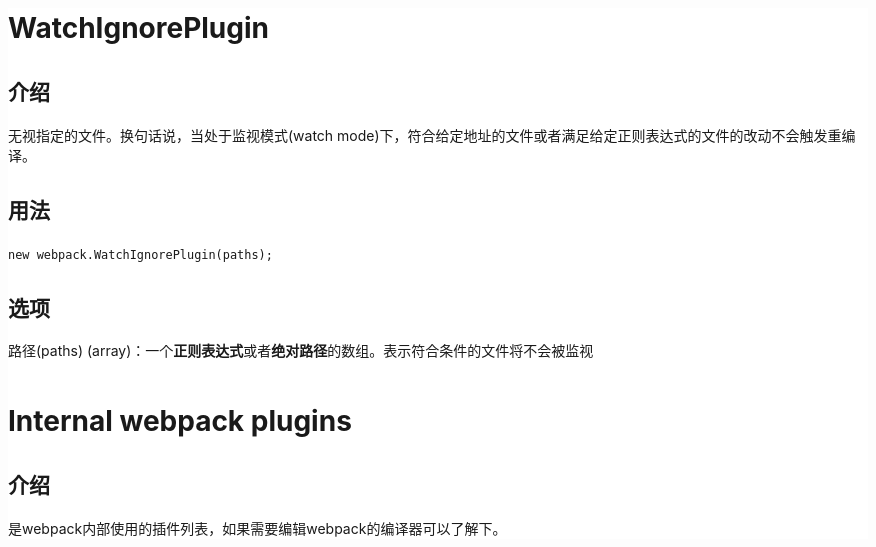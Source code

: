 
# WatchIgnorePlugin

## 介绍

无视指定的文件。换句话说，当处于监视模式(watch mode)下，符合给定地址的文件或者满足给定正则表达式的文件的改动不会触发重编译。

## 用法

```
new webpack.WatchIgnorePlugin(paths);
```
## 选项

路径(paths) (array)：一个**正则表达式**或者**绝对路径**的数组。表示符合条件的文件将不会被监视


# Internal webpack plugins

## 介绍

是webpack内部使用的插件列表，如果需要编辑webpack的编译器可以了解下。


